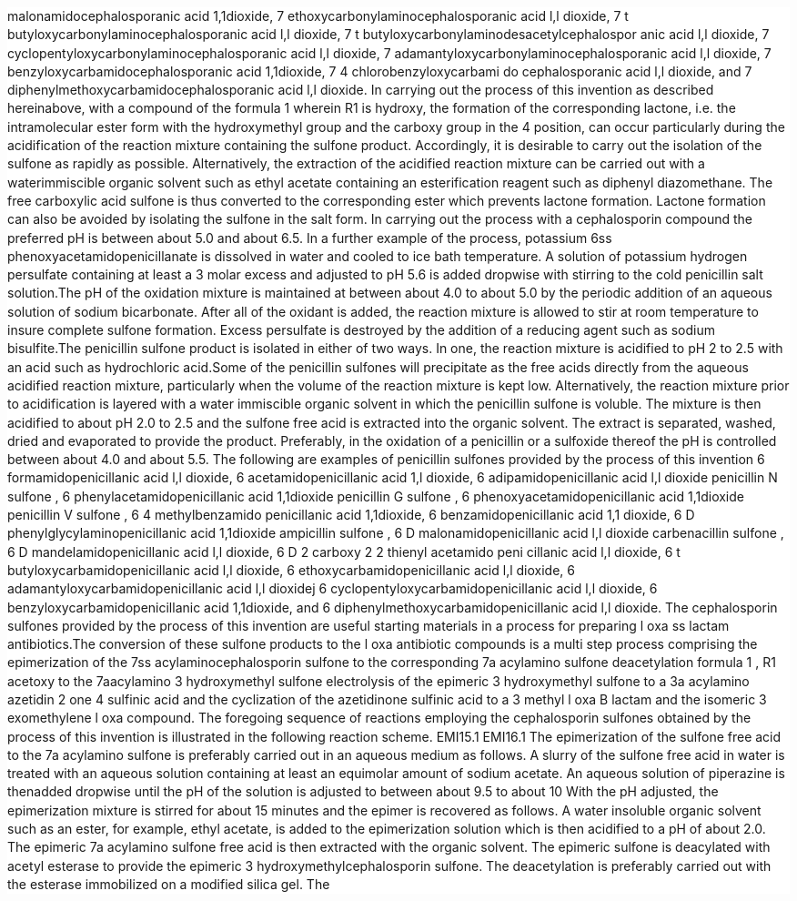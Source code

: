 malonamidocephalosporanic acid 1,1dioxide, 7 ethoxycarbonylaminocephalosporanic acid l,l dioxide, 7 t butyloxycarbonylaminocephalosporanic acid l,l dioxide, 7 t butyloxycarbonylaminodesacetylcephalospor anic acid l,l dioxide, 7 cyclopentyloxycarbonylaminocephalosporanic acid l,l dioxide, 7 adamantyloxycarbonylaminocephalosporanic acid l,l dioxide, 7 benzyloxycarbamidocephalosporanic acid 1,1dioxide, 7 4 chlorobenzyloxycarbami do cephalosporanic acid l,l dioxide, and 7 diphenylmethoxycarbamidocephalosporanic acid l,l dioxide. In carrying out the process of this invention as described hereinabove, with a compound of the formula 1 wherein R1 is hydroxy, the formation of the corresponding lactone, i.e. the intramolecular ester form with the hydroxymethyl group and the carboxy group in the 4 position, can occur particularly during the acidification of the reaction mixture containing the sulfone product. Accordingly, it is desirable to carry out the isolation of the sulfone as rapidly as possible. Alternatively, the extraction of the acidified reaction mixture can be carried out with a waterimmiscible organic solvent such as ethyl acetate containing an esterification reagent such as diphenyl diazomethane. The free carboxylic acid sulfone is thus converted to the corresponding ester which prevents lactone formation. Lactone formation can also be avoided by isolating the sulfone in the salt form. In carrying out the process with a cephalosporin compound the preferred pH is between about 5.0 and about 6.5. In a further example of the process, potassium 6ss phenoxyacetamidopenicillanate is dissolved in water and cooled to ice bath temperature. A solution of potassium hydrogen persulfate containing at least a 3 molar excess and adjusted to pH 5.6 is added dropwise with stirring to the cold penicillin salt solution.The pH of the oxidation mixture is maintained at between about 4.0 to about 5.0 by the periodic addition of an aqueous solution of sodium bicarbonate. After all of the oxidant is added, the reaction mixture is allowed to stir at room temperature to insure complete sulfone formation. Excess persulfate is destroyed by the addition of a reducing agent such as sodium bisulfite.The penicillin sulfone product is isolated in either of two ways. In one, the reaction mixture is acidified to pH 2 to 2.5 with an acid such as hydrochloric acid.Some of the penicillin sulfones will precipitate as the free acids directly from the aqueous acidified reaction mixture, particularly when the volume of the reaction mixture is kept low. Alternatively, the reaction mixture prior to acidification is layered with a water immiscible organic solvent in which the penicillin sulfone is voluble. The mixture is then acidified to about pH 2.0 to 2.5 and the sulfone free acid is extracted into the organic solvent. The extract is separated, washed, dried and evaporated to provide the product. Preferably, in the oxidation of a penicillin or a sulfoxide thereof the pH is controlled between about 4.0 and about 5.5. The following are examples of penicillin sulfones provided by the process of this invention 6 formamidopenicillanic acid l,l dioxide, 6 acetamidopenicillanic acid 1,l dioxide, 6 adipamidopenicillanic acid l,l dioxide penicillin N sulfone , 6 phenylacetamidopenicillanic acid 1,1dioxide penicillin G sulfone , 6 phenoxyacetamidopenicillanic acid 1,1dioxide penicillin V sulfone , 6 4 methylbenzamido penicillanic acid 1,1dioxide, 6 benzamidopenicillanic acid 1,1 dioxide, 6 D phenylglycylaminopenicillanic acid 1,1dioxide ampicillin sulfone , 6 D malonamidopenicillanic acid l,l dioxide carbenacillin sulfone , 6 D mandelamidopenicillanic acid l,l dioxide, 6 D 2 carboxy 2 2 thienyl acetamido peni cillanic acid l,l dioxide, 6 t butyloxycarbamidopenicillanic acid l,l dioxide, 6 ethoxycarbamidopenicillanic acid l,l dioxide, 6 adamantyloxycarbamidopenicillanic acid l,l dioxidej 6 cyclopentyloxycarbamidopenicillanic acid l,l dioxide, 6 benzyloxycarbamidopenicillanic acid 1,1dioxide, and 6 diphenylmethoxycarbamidopenicillanic acid l,l dioxide. The cephalosporin sulfones provided by the process of this invention are useful starting materials in a process for preparing l oxa ss lactam antibiotics.The conversion of these sulfone products to the l oxa antibiotic compounds is a multi step process comprising the epimerization of the 7ss acylaminocephalosporin sulfone to the corresponding 7a acylamino sulfone deacetylation formula 1 , R1 acetoxy to the 7aacylamino 3 hydroxymethyl sulfone electrolysis of the epimeric 3 hydroxymethyl sulfone to a 3a acylamino azetidin 2 one 4 sulfinic acid and the cyclization of the azetidinone sulfinic acid to a 3 methyl l oxa B lactam and the isomeric 3 exomethylene l oxa compound. The foregoing sequence of reactions employing the cephalosporin sulfones obtained by the process of this invention is illustrated in the following reaction scheme. EMI15.1 EMI16.1 The epimerization of the sulfone free acid to the 7a acylamino sulfone is preferably carried out in an aqueous medium as follows. A slurry of the sulfone free acid in water is treated with an aqueous solution containing at least an equimolar amount of sodium acetate. An aqueous solution of piperazine is thenadded dropwise until the pH of the solution is adjusted to between about 9.5 to about 10 With the pH adjusted, the epimerization mixture is stirred for about 15 minutes and the epimer is recovered as follows. A water insoluble organic solvent such as an ester, for example, ethyl acetate, is added to the epimerization solution which is then acidified to a pH of about 2.0. The epimeric 7a acylamino sulfone free acid is then extracted with the organic solvent. The epimeric sulfone is deacylated with acetyl esterase to provide the epimeric 3 hydroxymethylcephalosporin sulfone. The deacetylation is preferably carried out with the esterase immobilized on a modified silica gel. The